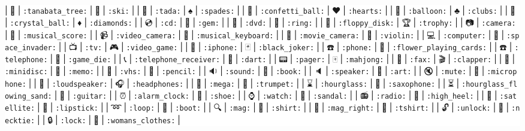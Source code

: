 | 🎋    | `:tanabata_tree:`                  | 🎿    | `:ski:`                     |
| 🎉    | `:tada:`                           | ♠️    | `:spades:`                  |
| 🎊    | `:confetti_ball:`                  | ♥️    | `:hearts:`                  |
| 🎈    | `:balloon:`                        | ♣️    | `:clubs:`                   |
| 🔮    | `:crystal_ball:`                   | ♦️    | `:diamonds:`                |
| 💿    | `:cd:`                             | 💎    | `:gem:`                     |
| 📀    | `:dvd:`                            | 💍    | `:ring:`                    |
| 💾    | `:floppy_disk:`                    | 🏆    | `:trophy:`                  |
| 📷    | `:camera:`                         | 🎼    | `:musical_score:`           |
| 📹    | `:video_camera:`                   | 🎹    | `:musical_keyboard:`        |
| 🎥    | `:movie_camera:`                   | 🎻    | `:violin:`                  |
| 💻    | `:computer:`                       | 👾    | `:space_invader:`           |
| 📺    | `:tv:`                             | 🎮    | `:video_game:`              |
| 📱    | `:iphone:`                         | 🃏    | `:black_joker:`             |
| ☎️    | `:phone:`                          | 🎴    | `:flower_playing_cards:`    |
| ☎️    | `:telephone:`                      | 🎲    | `:game_die:`                |
| 📞    | `:telephone_receiver:`             | 🎯    | `:dart:`                    |
| 📟    | `:pager:`                          | 🀄    | `:mahjong:`                 |
| 📠    | `:fax:`                            | 🎬    | `:clapper:`                 |
| 💽    | `:minidisc:`                       | 📝    | `:memo:`                    |
| 📼    | `:vhs:`                            | 📝    | `:pencil:`                  |
| 🔉    | `:sound:`                          | 📖    | `:book:`                    |
| 🔈    | `:speaker:`                        | 🎨    | `:art:`                     |
| 🔇    | `:mute:`                           | 🎤    | `:microphone:`              |
| 📢    | `:loudspeaker:`                    | 🎧    | `:headphones:`              |
| 📣    | `:mega:`                           | 🎺    | `:trumpet:`                 |
| ⌛    | `:hourglass:`                      | 🎷    | `:saxophone:`               |
| ⏳    | `:hourglass_flowing_sand:`         | 🎸    | `:guitar:`                  |
| ⏰    | `:alarm_clock:`                    | 👞    | `:shoe:`                    |
| ⌚    | `:watch:`                          | 👡    | `:sandal:`                  |
| 📻    | `:radio:`                          | 👠    | `:high_heel:`               |
| 📡    | `:satellite:`                      | 💄    | `:lipstick:`                |
| ➿    | `:loop:`                           | 👢    | `:boot:`                    |
| 🔍    | `:mag:`                            | 👕    | `:shirt:`                   |
| 🔎    | `:mag_right:`                      | 👕    | `:tshirt:`                  |
| 🔓    | `:unlock:`                         | 👔    | `:necktie:`                 |
| 🔒    | `:lock:`                           | 👚    | `:womans_clothes:`          |
